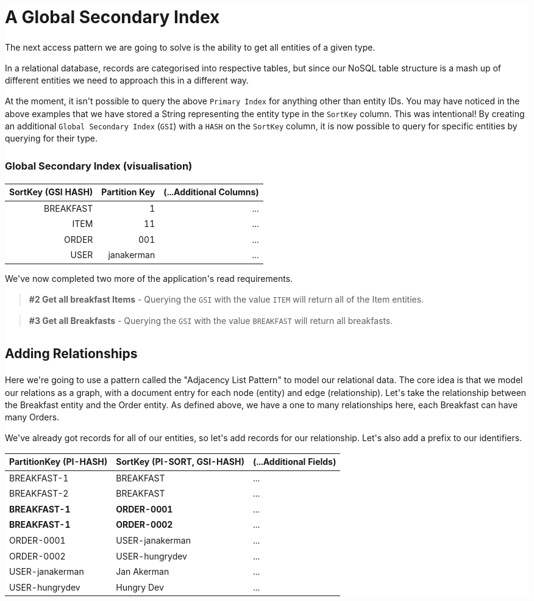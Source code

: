# A Global Secondary Index

The next access pattern we are going to solve is the ability to get all entities of a given type.

In a relational database, records are categorised into respective tables, but since our NoSQL table structure is a mash up of different entities we need to approach this in a different way.

At the moment, it isn't possible to query the above `Primary Index` for anything other than entity IDs. You may have noticed in the above examples that we have stored a String representing the entity type in the `SortKey` column. This was intentional! By creating an additional `Global Secondary Index` (`GSI`) with a `HASH` on the `SortKey` column, it is now possible to query for specific entities by querying for their type.


### Global Secondary Index (visualisation)
|SortKey (GSI HASH)|Partition Key |(...Additional Columns)
|-----:|----:|---:|
|BREAKFAST|1|...|
|ITEM|11|...|
|ORDER|001|...|
|USER|janakerman|...|

We've now completed two more of the application's read requirements.

> **#2 Get all breakfast Items** - Querying the `GSI` with the value `ITEM` will return all of the Item entities.

> **#3 Get all Breakfasts** - Querying the `GSI` with the value `BREAKFAST` will return all breakfasts.

## Adding Relationships

Here we're going to use a pattern called the "Adjacency List Pattern" to model our relational data. The core idea is that we model our relations as a graph, with a document entry for each node (entity) and edge (relationship). Let's take the relationship between the Breakfast entity and the Order entity. As defined above, we have a one to many relationships here, each Breakfast can have many Orders.

We've already got records for all of our entities, so let's add records for our relationship. Let's also add a prefix to our identifiers.

| PartitionKey (PI-HASH) | SortKey (PI-SORT, GSI-HASH) | (...Additional Fields)
|---|---|---|
|BREAKFAST-1  |BREAKFAST|...|
|BREAKFAST-2  |BREAKFAST|...|
|**BREAKFAST-1**  |**ORDER-0001**|...|
|**BREAKFAST-1**  |**ORDER-0002**|...|
|ORDER-0001| USER-janakerman|...|
|ORDER-0002| USER-hungrydev|...|
|USER-janakerman|Jan Akerman|...|
|USER-hungrydev|Hungry Dev|...|
